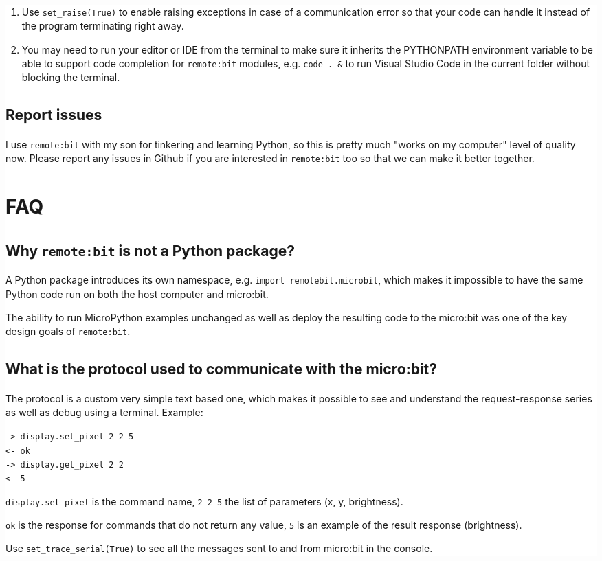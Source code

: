 1. Use `set_raise(True)` to enable raising exceptions in case of a communication error so that your code can handle it instead of the program terminating right away.

1. You may need to run your editor or IDE from the terminal to make sure it inherits the PYTHONPATH environment variable to be able to support code completion for `remote:bit` modules, e.g. `code . &` to run Visual Studio Code in the current folder without blocking the terminal.

## Report issues

I use `remote:bit` with my son for tinkering and learning Python, so this is pretty much "works on my computer" level of quality now. Please report any issues in [Github](https://github.com/voltur01/remotebit/issues) if you are interested in `remote:bit` too so that we can make it better together.

# FAQ

## Why `remote:bit` is not a Python package?

A Python package introduces its own namespace, e.g. `import remotebit.microbit`, which makes it impossible to have the same Python code run on both the host computer and micro:bit. 

The ability to run MicroPython examples unchanged as well as deploy the resulting code to the micro:bit was one of the key design goals of `remote:bit`.

## What is the protocol used to communicate with the micro:bit?

The protocol is a custom very simple text based one, which makes it possible to see and understand the request-response series as well as debug using a terminal. Example:

```
-> display.set_pixel 2 2 5
<- ok
-> display.get_pixel 2 2
<- 5
```

`display.set_pixel` is the command name, `2 2 5` the list of parameters (x, y, brightness).

`ok` is the response for commands that do not return any value, `5` is an example of the result response (brightness).

Use `set_trace_serial(True)` to see all the messages sent to and from micro:bit in the console.

